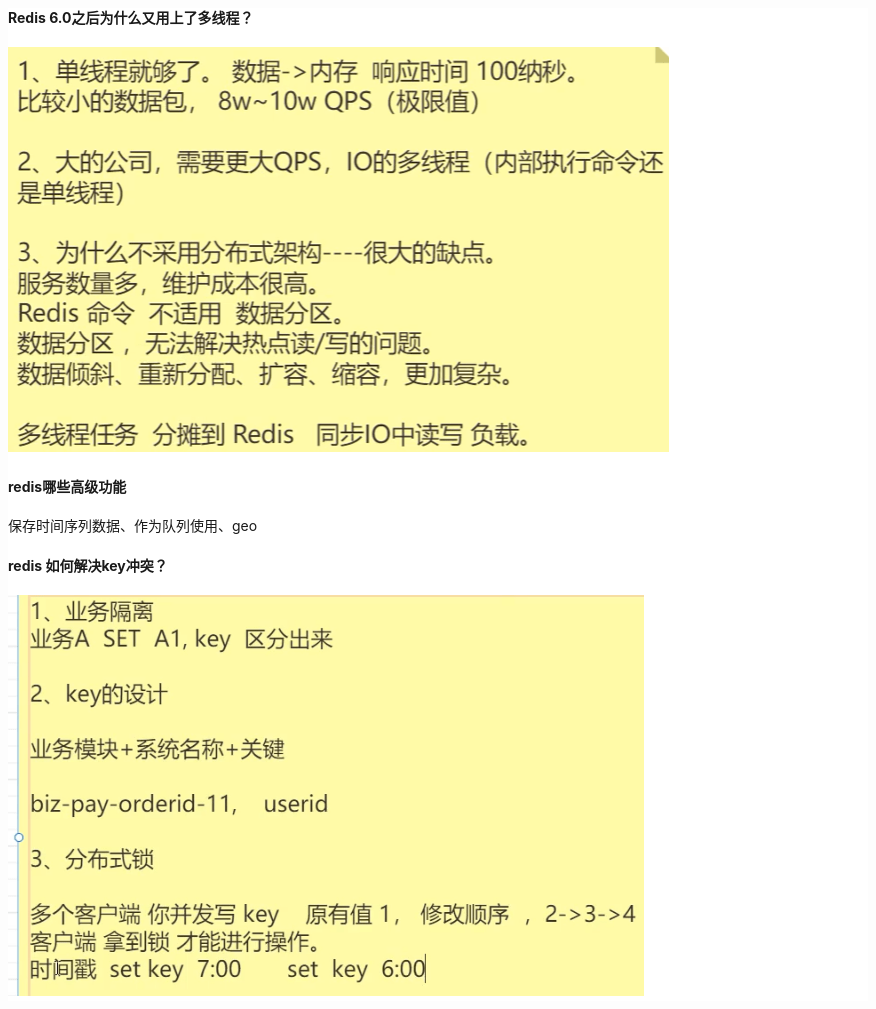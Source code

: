 #### Redis 6.0之后为什么又用上了多线程？

![image-20230721201529733](media/images/image-20230721201529733.png)

#### redis哪些高级功能

保存时间序列数据、作为队列使用、geo

#### redis 如何解决key冲突？

![image-20230807234009840](media/images/image-20230807234009840.png)
